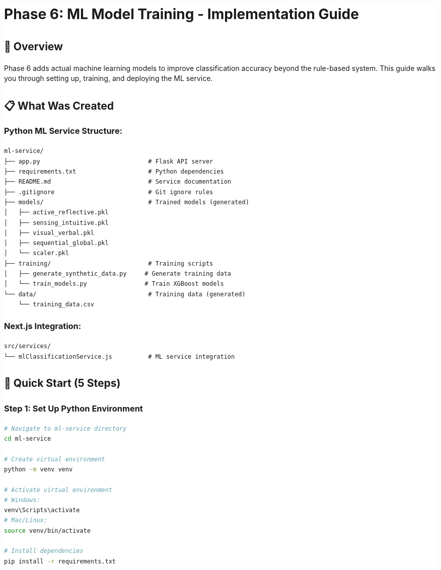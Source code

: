 # Phase 6: ML Model Training - Implementation Guide

## 🎯 Overview

Phase 6 adds actual machine learning models to improve classification accuracy beyond the rule-based system. This guide walks you through setting up, training, and deploying the ML service.

## 📋 What Was Created

### Python ML Service Structure:
```
ml-service/
├── app.py                              # Flask API server
├── requirements.txt                    # Python dependencies
├── README.md                           # Service documentation
├── .gitignore                          # Git ignore rules
├── models/                             # Trained models (generated)
│   ├── active_reflective.pkl
│   ├── sensing_intuitive.pkl
│   ├── visual_verbal.pkl
│   ├── sequential_global.pkl
│   └── scaler.pkl
├── training/                           # Training scripts
│   ├── generate_synthetic_data.py     # Generate training data
│   └── train_models.py                # Train XGBoost models
└── data/                               # Training data (generated)
    └── training_data.csv
```

### Next.js Integration:
```
src/services/
└── mlClassificationService.js          # ML service integration
```

## 🚀 Quick Start (5 Steps)

### Step 1: Set Up Python Environment

```bash
# Navigate to ml-service directory
cd ml-service

# Create virtual environment
python -m venv venv

# Activate virtual environment
# Windows:
venv\Scripts\activate
# Mac/Linux:
source venv/bin/activate

# Install dependencies
pip install -r requirements.txt
```
